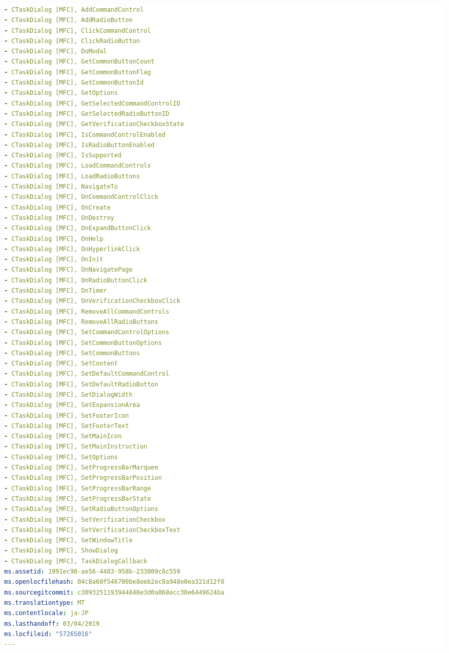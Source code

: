 ```yaml
- CTaskDialog [MFC], AddCommandControl
- CTaskDialog [MFC], AddRadioButton
- CTaskDialog [MFC], ClickCommandControl
- CTaskDialog [MFC], ClickRadioButton
- CTaskDialog [MFC], DoModal
- CTaskDialog [MFC], GetCommonButtonCount
- CTaskDialog [MFC], GetCommonButtonFlag
- CTaskDialog [MFC], GetCommonButtonId
- CTaskDialog [MFC], GetOptions
- CTaskDialog [MFC], GetSelectedCommandControlID
- CTaskDialog [MFC], GetSelectedRadioButtonID
- CTaskDialog [MFC], GetVerificationCheckboxState
- CTaskDialog [MFC], IsCommandControlEnabled
- CTaskDialog [MFC], IsRadioButtonEnabled
- CTaskDialog [MFC], IsSupported
- CTaskDialog [MFC], LoadCommandControls
- CTaskDialog [MFC], LoadRadioButtons
- CTaskDialog [MFC], NavigateTo
- CTaskDialog [MFC], OnCommandControlClick
- CTaskDialog [MFC], OnCreate
- CTaskDialog [MFC], OnDestroy
- CTaskDialog [MFC], OnExpandButtonClick
- CTaskDialog [MFC], OnHelp
- CTaskDialog [MFC], OnHyperlinkClick
- CTaskDialog [MFC], OnInit
- CTaskDialog [MFC], OnNavigatePage
- CTaskDialog [MFC], OnRadioButtonClick
- CTaskDialog [MFC], OnTimer
- CTaskDialog [MFC], OnVerificationCheckboxClick
- CTaskDialog [MFC], RemoveAllCommandControls
- CTaskDialog [MFC], RemoveAllRadioButtons
- CTaskDialog [MFC], SetCommandControlOptions
- CTaskDialog [MFC], SetCommonButtonOptions
- CTaskDialog [MFC], SetCommonButtons
- CTaskDialog [MFC], SetContent
- CTaskDialog [MFC], SetDefaultCommandControl
- CTaskDialog [MFC], SetDefaultRadioButton
- CTaskDialog [MFC], SetDialogWidth
- CTaskDialog [MFC], SetExpansionArea
- CTaskDialog [MFC], SetFooterIcon
- CTaskDialog [MFC], SetFooterText
- CTaskDialog [MFC], SetMainIcon
- CTaskDialog [MFC], SetMainInstruction
- CTaskDialog [MFC], SetOptions
- CTaskDialog [MFC], SetProgressBarMarquee
- CTaskDialog [MFC], SetProgressBarPosition
- CTaskDialog [MFC], SetProgressBarRange
- CTaskDialog [MFC], SetProgressBarState
- CTaskDialog [MFC], SetRadioButtonOptions
- CTaskDialog [MFC], SetVerificationCheckbox
- CTaskDialog [MFC], SetVerificationCheckboxText
- CTaskDialog [MFC], SetWindowTitle
- CTaskDialog [MFC], ShowDialog
- CTaskDialog [MFC], TaskDialogCallback
ms.assetid: 1991ec98-ae56-4483-958b-233809c8c559
ms.openlocfilehash: 04c8a60f546700be8eeb2ec8a948e0ea321d12f8
ms.sourcegitcommit: c3093251193944840e3d0a068ecc30e6449624ba
ms.translationtype: MT
ms.contentlocale: ja-JP
ms.lasthandoff: 03/04/2019
ms.locfileid: "57265016"
---
```